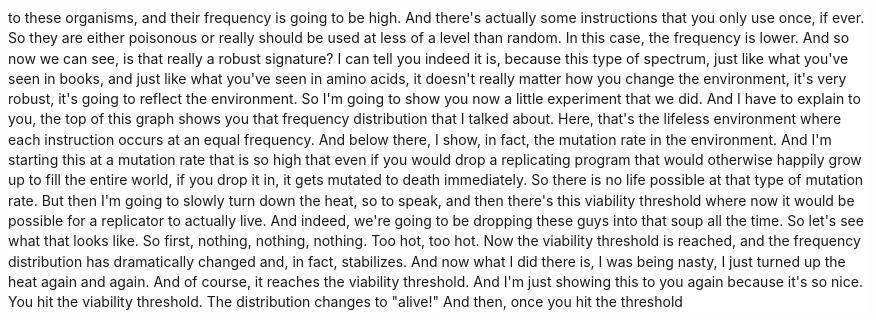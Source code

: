 to these organisms,
and their frequency is going to be high.
And there&#39;s actually some instructions
that you only use once, if ever.
So they are either poisonous
or really should be used
at less of a level than random.
In this case, the frequency is lower.
And so now we can see,
is that really a robust signature?
I can tell you indeed it is,
because this type of spectrum,
just like what you&#39;ve seen in books,
and just like what you&#39;ve seen
in amino acids,
it doesn&#39;t really matter
how you change the environment,
it&#39;s very robust, it&#39;s going
to reflect the environment.
So I&#39;m going to show you now
a little experiment that we did.
And I have to explain to you,
the top of this graph
shows you that frequency
distribution that I talked about.
Here, that&#39;s the lifeless environment
where each instruction occurs
at an equal frequency.
And below there, I show, in fact,
the mutation rate in the environment.
And I&#39;m starting this
at a mutation rate that is so high
that even if you would drop
a replicating program
that would otherwise happily grow up
to fill the entire world,
if you drop it in, it gets mutated
to death immediately.
So there is no life possible
at that type of mutation rate.
But then I&#39;m going to slowly
turn down the heat, so to speak,
and then there&#39;s this viability threshold
where now it would be possible
for a replicator to actually live.
And indeed, we&#39;re going to be dropping
these guys into that soup all the time.
So let&#39;s see what that looks like.
So first, nothing, nothing, nothing.
Too hot, too hot.
Now the viability threshold is reached,
and the frequency distribution
has dramatically changed
and, in fact, stabilizes.
And now what I did there
is, I was being nasty,
I just turned up the heat again and again.
And of course, it reaches
the viability threshold.
And I&#39;m just showing this to you
again because it&#39;s so nice.
You hit the viability threshold.
The distribution changes to &quot;alive!&quot;
And then, once you hit the threshold